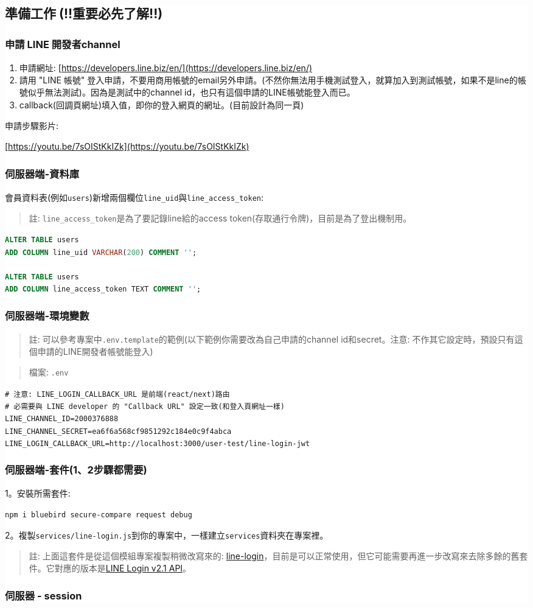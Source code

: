 ## 準備工作 (!!重要必先了解!!)

### 申請 LINE 開發者channel 

1. 申請網址: [https://developers.line.biz/en/](https://developers.line.biz/en/)
2. 請用 "LINE 帳號" 登入申請，不要用商用帳號的email另外申請。(不然你無法用手機測試登入，就算加入到測試帳號，如果不是line的帳號似乎無法測試)。因為是測試中的channel id，也只有這個申請的LINE帳號能登入而已。
3. callback(回調頁網址)填入值，即你的登入網頁的網址。(目前設計為同一頁)

申請步驟影片: 

[https://youtu.be/7sOIStKkIZk](https://youtu.be/7sOIStKkIZk)

### 伺服器端-資料庫

會員資料表(例如`users`)新增兩個欄位`line_uid`與`line_access_token`:

> 註: `line_access_token`是為了要記錄line給的access token(存取通行令牌)，目前是為了登出機制用。

```sql
ALTER TABLE users
ADD COLUMN line_uid VARCHAR(200) COMMENT '';

ALTER TABLE users
ADD COLUMN line_access_token TEXT COMMENT '';
```

### 伺服器端-環境變數

> 註: 可以參考專案中`.env.template`的範例(以下範例你需要改為自己申請的channel id和secret。注意: 不作其它設定時，預設只有這個申請的LINE開發者帳號能登入)

> 檔案: `.env`

```text
# 注意: LINE_LOGIN_CALLBACK_URL 是前端(react/next)路由
# 必需要與 LINE developer 的 "Callback URL" 設定一致(和登入頁網址一樣)
LINE_CHANNEL_ID=2000376888
LINE_CHANNEL_SECRET=ea6f6a568cf9851292c184e0c9f4abca
LINE_LOGIN_CALLBACK_URL=http://localhost:3000/user-test/line-login-jwt
```

### 伺服器端-套件(1、2步驟都需要)

1。安裝所需套件:

```sh
npm i bluebird secure-compare request debug
```

2。複製`services/line-login.js`到你的專案中，一樣建立`services`資料夾在專案裡。

> 註: 上面這套件是從這個模組專案複製稍微改寫來的: [line-login](https://github.com/nkjm/line-login)，目前是可以正常使用，但它可能需要再進一步改寫來去除多餘的舊套件。它對應的版本是[LINE Login v2.1 API](https://developers.line.biz/en/reference/line-login/)。

### 伺服器 - session
